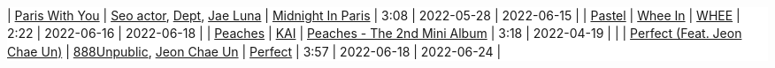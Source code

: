 | [Paris With You](https://open.spotify.com/track/0uN9oUZ9f6XNsG8nllbqN3) | [Seo actor](https://open.spotify.com/artist/0Xdas0Cm8xqrnjUKIb6aLF), [Dept](https://open.spotify.com/artist/48JtfAggQQpfUXQNxkGm5U), [Jae Luna](https://open.spotify.com/artist/0z1uYQ5NabhwzkRMHfUipU) | [Midnight In Paris](https://open.spotify.com/album/4dhpEHuZMveGlRQUNYmbJa) | 3:08 | 2022-05-28 | 2022-06-15 |
| [Pastel](https://open.spotify.com/track/2LMMPM5a6djUmhoQnjnap2) | [Whee In](https://open.spotify.com/artist/0BqRGrwqndrtNkojXiqIzL) | [WHEE](https://open.spotify.com/album/4BLxIwHfv87WeOQ9A4sm9E) | 2:22 | 2022-06-16 | 2022-06-18 |
| [Peaches](https://open.spotify.com/track/237OjBs3wvamAFpHp0yItw) | [KAI](https://open.spotify.com/artist/6iVo62B0bdTknRcrktCmak) | [Peaches \- The 2nd Mini Album](https://open.spotify.com/album/1meyTrwRpRw7RnD8aoFfj0) | 3:18 | 2022-04-19 |  |
| [Perfect \(Feat\. Jeon Chae Un\)](https://open.spotify.com/track/0CYilR3ZTilNSB3XUS3Coh) | [888Unpublic](https://open.spotify.com/artist/7GfbeRXNmdGsZ7pK9tHHDv), [Jeon Chae Un](https://open.spotify.com/artist/3tSgFeF4GEs4zENwoLmhlm) | [Perfect](https://open.spotify.com/album/43Uyvg3x4ggVQ7uLOQ1JZ1) | 3:57 | 2022-06-18 | 2022-06-24 |
